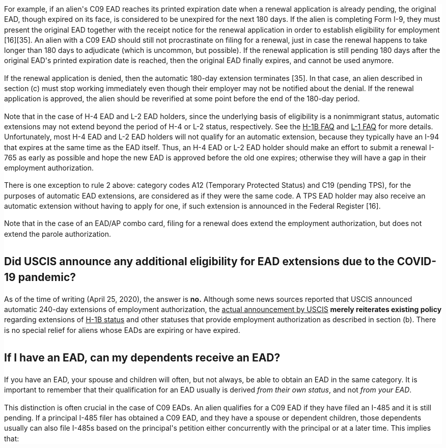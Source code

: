 For example, if an alien's C09 EAD reaches its printed expiration date when a renewal application is already pending, the original EAD, though expired on its face, is considered to be unexpired for the next 180 days. If the alien is completing Form I-9, they must present the original EAD together with the receipt notice for the renewal application in order to establish eligibility for employment [16][35]. An alien with a C09 EAD should still not procrastinate on filing for a renewal, just in case the renewal happens to take longer than 180 days to adjudicate (which is uncommon, but possible). If the renewal application is still pending 180 days after the original EAD's printed expiration date is reached, then the original EAD finally expires, and cannot be used anymore.

If the renewal application is denied, then the automatic 180-day extension terminates [35]. In that case, an alien described in section (c) must stop working immediately even though their employer may not be notified about the denial. If the renewal application is approved, the alien should be reverified at some point before the end of the 180-day period.

Note that in the case of H-4 EAD and L-2 EAD holders, since the underlying basis of eligibility is a nonimmigrant status, automatic extensions may not extend beyond the period of H-4 or L-2 status, respectively. See the [H-1B FAQ](H-1B.md#do-h-4-ead-holders-qualify-for-the-180-day-automatic-extension) and [L-1 FAQ](L-1.md#do-l-2-ead-holders-qualify-for-the-180-day-automatic-extension) for more details. Unfortunately, most H-4 EAD and L-2 EAD holders will not qualify for an automatic extension, because they typically have an I-94 that expires at the same time as the EAD itself. Thus, an H-4 EAD or L-2 EAD holder should make an effort to submit a renewal I-765 as early as possible and hope the new EAD is approved before the old one expires; otherwise they will have a gap in their employment authorization.

There is one exception to rule 2 above: category codes A12 (Temporary Protected Status) and C19 (pending TPS), for the purposes of automatic EAD extensions, are considered as if they were the same code. A TPS EAD holder may also receive an automatic extension without having to apply for one, if such extension is announced in the Federal Register [16].

Note that in the case of an EAD/AP combo card, filing for a renewal does extend the employment authorization, but does not extend the parole authorization.

## Did USCIS announce any additional eligibility for EAD extensions due to the COVID-19 pandemic?
As of the time of writing (April 25, 2020), the answer is **no.** Although some news sources reported that USCIS announced automatic 240-day extensions of employment authorization, the [actual announcement by USCIS](https://www.uscis.gov/news/alerts/covid-19-delays-extensionchange-status-filings) **merely reiterates existing policy** regarding extensions of [H-1B status](H-1B.md#what-happens-if-my-employer-applies-to-extend-my-stay-but-my-i-94-expires-while-the-petition-is-pending) and other statuses that provide employment authorization as described in section (b). There is no special relief for aliens whose EADs are expiring or have expired.

## If I have an EAD, can my dependents receive an EAD?
If you have an EAD, your spouse and children will often, but not always, be able to obtain an EAD in the same category. It is important to remember that their qualification for an EAD usually is derived *from their own status*, and not *from your EAD*.

This distinction is often crucial in the case of C09 EADs. An alien qualifies for a C09 EAD if they have filed an I-485 and it is still pending. If a principal I-485 filer has obtained a C09 EAD, and they have a spouse or dependent children, those dependents usually can also file I-485s based on the principal's petition either concurrently with the principal or at a later time. This implies that:
